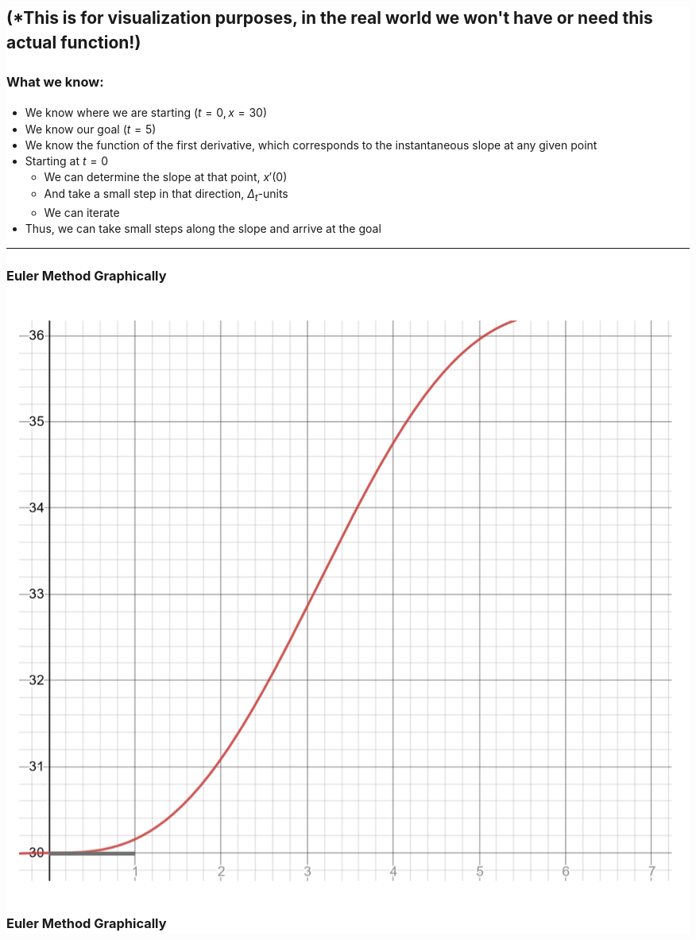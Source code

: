 (*This is for visualization purposes, in the real world we won't have or need this actual function!)
---
### What we know:
- We know where we are starting ($t=0, x=30$)
- We know our goal ($t=5$)
- We know the function of the first derivative, which corresponds to the instantaneous slope at any given point
- Starting at $t=0$
  - We can determine the slope at that point, $x'(0)$
  - And take a small step in that direction, $\Delta_t$-units
  - We can iterate
- Thus, we can take small steps along the slope and arrive at the goal
---
### Euler Method Graphically

![](graphically-1.png)
---
### Euler Method Graphically
